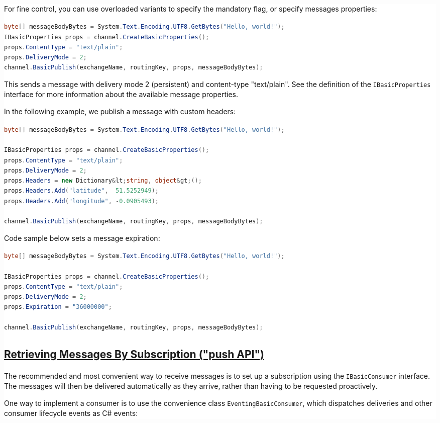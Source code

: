 For fine control, you can use overloaded variants to specify the
mandatory flag, or specify messages properties:

```csharp
byte[] messageBodyBytes = System.Text.Encoding.UTF8.GetBytes("Hello, world!");
IBasicProperties props = channel.CreateBasicProperties();
props.ContentType = "text/plain";
props.DeliveryMode = 2;
channel.BasicPublish(exchangeName, routingKey, props, messageBodyBytes);
```

This sends a message with delivery mode 2 (persistent) and
content-type "text/plain". See the definition of the `IBasicProperties`
interface for more information about the available message properties.

In the following example, we publish a message with custom headers:

```csharp
byte[] messageBodyBytes = System.Text.Encoding.UTF8.GetBytes("Hello, world!");

IBasicProperties props = channel.CreateBasicProperties();
props.ContentType = "text/plain";
props.DeliveryMode = 2;
props.Headers = new Dictionary&lt;string, object&gt;();
props.Headers.Add("latitude",  51.5252949);
props.Headers.Add("longitude", -0.0905493);

channel.BasicPublish(exchangeName, routingKey, props, messageBodyBytes);
```

Code sample below sets a message expiration:

```csharp
byte[] messageBodyBytes = System.Text.Encoding.UTF8.GetBytes("Hello, world!");

IBasicProperties props = channel.CreateBasicProperties();
props.ContentType = "text/plain";
props.DeliveryMode = 2;
props.Expiration = "36000000";

channel.BasicPublish(exchangeName, routingKey, props, messageBodyBytes);
```


## <a id="consuming" class="anchor" href="#consuming">Retrieving Messages By Subscription ("push API")</a>

The recommended and most convenient way to receive messages is to set up a subscription using the
`IBasicConsumer` interface. The messages will then be delivered
automatically as they arrive, rather than having to be requested
proactively.

One way to implement a consumer is to use the
convenience class `EventingBasicConsumer`, which dispatches
deliveries and other consumer lifecycle events as C# events:
